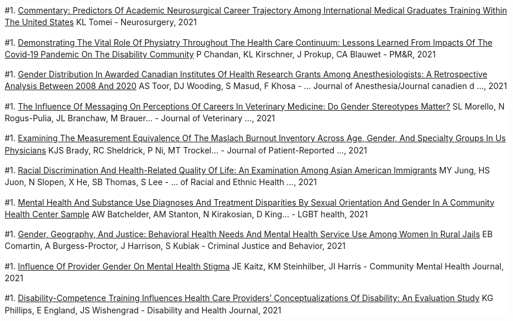 \#1. [Commentary: Predictors Of Academic Neurosurgical Career Trajectory
Among International Medical Graduates Training Within The United
States](https://academic.oup.com/neurosurgery/advance-article-abstract/doi/10.1093/neuros/nyab197/6296081)
KL Tomei - Neurosurgery, 2021

\#1. [Demonstrating The Vital Role Of Physiatry Throughout The Health
Care Continuum: Lessons Learned From Impacts Of The Covid‐19 Pandemic On
The Disability
Community](https://onlinelibrary.wiley.com/doi/abs/10.1002/pmrj.12611) P
Chandan, KL Kirschner, J Prokup, CA Blauwet - PM&R, 2021

\#1. [Gender Distribution In Awarded Canadian Institutes Of Health
Research Grants Among Anesthesiologists: A Retrospective Analysis
Between 2008 And
2020](https://link.springer.com/article/10.1007/s12630-021-02043-w) AS
Toor, DJ Wooding, S Masud, F Khosa - … Journal of Anesthesia/Journal
canadien d …, 2021

\#1. [The Influence Of Messaging On Perceptions Of Careers In Veterinary
Medicine: Do Gender Stereotypes
Matter?](https://jvme.utpjournals.press/doi/abs/10.3138/jvme-2020-0143)
SL Morello, N Rogus-Pulia, JL Branchaw, M Brauer… - Journal of
Veterinary …, 2021

\#1. [Examining The Measurement Equivalence Of The Maslach Burnout
Inventory Across Age, Gender, And Specialty Groups In Us
Physicians](https://link.springer.com/article/10.1186/s41687-021-00312-2)
KJS Brady, RC Sheldrick, P Ni, MT Trockel… - Journal of
Patient-Reported …, 2021

\#1. [Racial Discrimination And Health-Related Quality Of Life: An
Examination Among Asian American
Immigrants](https://link.springer.com/article/10.1007/s40615-021-01067-8)
MY Jung, HS Juon, N Slopen, X He, SB Thomas, S Lee - … of Racial and
Ethnic Health …, 2021

\#1. [Mental Health And Substance Use Diagnoses And Treatment
Disparities By Sexual Orientation And Gender In A Community Health
Center
Sample](https://www.liebertpub.com/doi/abs/10.1089/lgbt.2020.0293) AW
Batchelder, AM Stanton, N Kirakosian, D King… - LGBT health, 2021

\#1. [Gender, Geography, And Justice: Behavioral Health Needs And Mental
Health Service Use Among Women In Rural
Jails](https://journals.sagepub.com/doi/abs/10.1177/00938548211017588)
EB Comartin, A Burgess-Proctor, J Harrison, S Kubiak - Criminal Justice
and Behavior, 2021

\#1. [Influence Of Provider Gender On Mental Health
Stigma](https://link.springer.com/article/10.1007/s10597-021-00849-y) JE
Kaitz, KM Steinhilber, JI Harris - Community Mental Health Journal, 2021

\#1. [Disability-Competence Training Influences Health Care Providers’
Conceptualizations Of Disability: An Evaluation
Study](https://www.sciencedirect.com/science/article/pii/S1936657421000704)
KG Phillips, E England, JS Wishengrad - Disability and Health Journal,
2021
